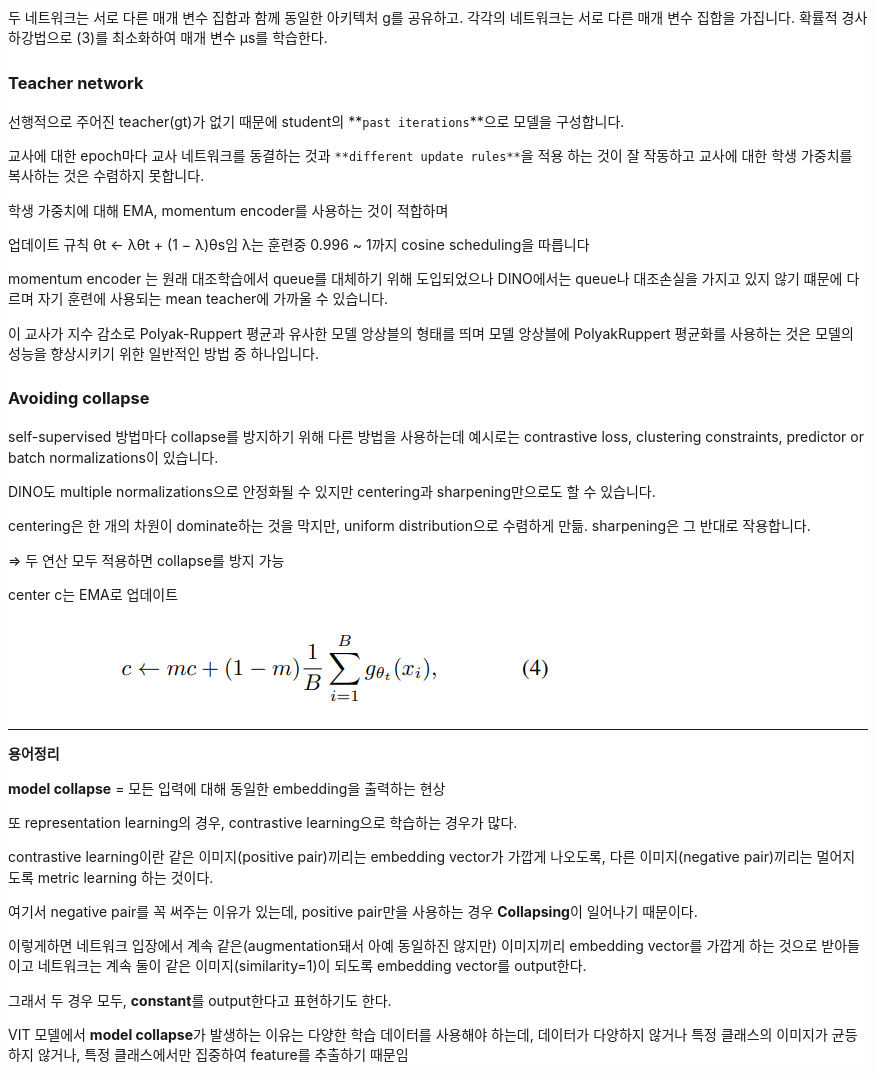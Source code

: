 두 네트워크는 서로 다른 매개 변수 집합과 함께 동일한 아키텍처 g를 공유하고. 각각의 네트워크는 서로 다른 매개 변수 집합을 가집니다.  확률적 경사 하강법으로 (3)를 최소화하여 매개 변수 µs를 학습한다.

### Teacher network

선행적으로 주어진 teacher(gt)가 없기 때문에 student의 **`past iterations`**으로 모델을 구성합니다.

교사에 대한 epoch마다 교사 네트워크를 동결하는 것과 `**different update rules**`을 적용 하는 것이 잘 작동하고 교사에 대한 학생 가중치를 복사하는 것은 수렴하지 못합니다.

학생 가중치에 대해 EMA, momentum encoder를 사용하는 것이 적합하며

업데이트 규칙 θt ← λθt + (1 − λ)θs임  λ는 훈련중 0.996 ~ 1까지 cosine scheduling을 따릅니다

momentum encoder 는 원래 대조학습에서 queue를 대체하기 위해 도입되었으나 DINO에서는 queue나 대조손실을 가지고 있지 않기 떄문에 다르며 자기 훈련에 사용되는 mean teacher에 가까울 수 있습니다.

이 교사가 지수 감소로 Polyak-Ruppert 평균과 유사한 모델 앙상블의 형태를 띄며 모델 앙상블에 PolyakRuppert 평균화를 사용하는 것은 모델의 성능을 향상시키기 위한 일반적인 방법 중 하나입니다.

### **Avoiding collapse**

self-supervised 방법마다 collapse를 방지하기 위해 다른 방법을 사용하는데 예시로는 contrastive loss, clustering constraints, predictor or batch normalizations이 있습니다.

DINO도 multiple normalizations으로 안정화될 수 있지만 centering과 sharpening만으로도 할 수 있습니다.

centering은 한 개의 차원이 dominate하는 것을 막지만, uniform distribution으로 수렴하게 만듦. sharpening은 그 반대로 작용합니다.

⇒ 두 연산 모두 적용하면 collapse를 방지 가능

center c는 EMA로 업데이트 

![Untitled](img/Untitled%206.png)

---
**용어정리**

**model collapse** = 모든 입력에 대해 동일한 embedding을 출력하는 현상

또 representation learning의 경우, contrastive learning으로 학습하는 경우가 많다.

contrastive learning이란 같은 이미지(positive pair)끼리는 embedding vector가 가깝게 나오도록, 다른 이미지(negative pair)끼리는 멀어지도록 metric learning 하는 것이다.

여기서 negative pair를 꼭 써주는 이유가 있는데, positive pair만을 사용하는 경우 **Collapsing**이 일어나기 때문이다.

이렇게하면 네트워크 입장에서 계속 같은(augmentation돼서 아예 동일하진 않지만) 이미지끼리 embedding vector를 가깝게 하는 것으로 받아들이고 네트워크는 계속 둘이 같은 이미지(similarity=1)이 되도록 embedding vector를 output한다.

그래서 두 경우 모두, **constant**를 output한다고 표현하기도 한다.

VIT 모델에서 **model collapse**가 발생하는 이유는 다양한 학습 데이터를 사용해야 하는데, 데이터가 다양하지 않거나 특정 클래스의 이미지가 균등하지 않거나, 특정 클래스에서만 집중하여 feature를 추출하기 때문임

